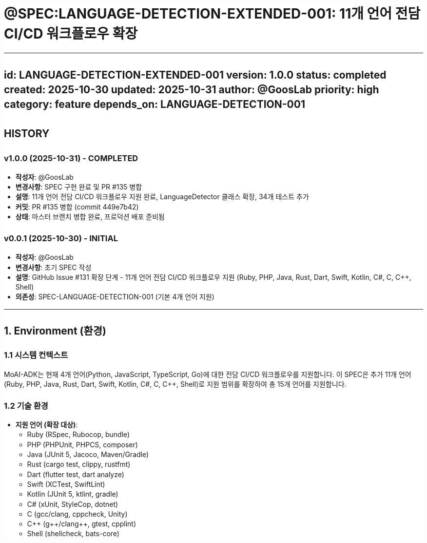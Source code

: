 # @SPEC:LANGUAGE-DETECTION-EXTENDED-001: 11개 언어 전담 CI/CD 워크플로우 확장

---
id: LANGUAGE-DETECTION-EXTENDED-001
version: 1.0.0
status: completed
created: 2025-10-30
updated: 2025-10-31
author: @GoosLab
priority: high
category: feature
depends_on: LANGUAGE-DETECTION-001
---

## HISTORY

### v1.0.0 (2025-10-31) - COMPLETED

- **작성자**: @GoosLab
- **변경사항**: SPEC 구현 완료 및 PR #135 병합
- **설명**: 11개 언어 전담 CI/CD 워크플로우 지원 완료, LanguageDetector 클래스 확장, 34개 테스트 추가
- **커밋**: PR #135 병합 (commit 449e7b42)
- **상태**: 마스터 브랜치 병합 완료, 프로덕션 배포 준비됨

### v0.0.1 (2025-10-30) - INITIAL

- **작성자**: @GoosLab
- **변경사항**: 초기 SPEC 작성
- **설명**: GitHub Issue #131 확장 단계 - 11개 언어 전담 CI/CD 워크플로우 지원 (Ruby, PHP, Java, Rust, Dart, Swift, Kotlin, C#, C, C++, Shell)
- **의존성**: SPEC-LANGUAGE-DETECTION-001 (기본 4개 언어 지원)

---

## 1. Environment (환경)

### 1.1 시스템 컨텍스트

MoAI-ADK는 현재 4개 언어(Python, JavaScript, TypeScript, Go)에 대한 전담 CI/CD 워크플로우를 지원합니다. 이 SPEC은 추가 11개 언어(Ruby, PHP, Java, Rust, Dart, Swift, Kotlin, C#, C, C++, Shell)로 지원 범위를 확장하여 총 15개 언어를 지원합니다.

### 1.2 기술 환경

- **지원 언어 (확장 대상)**:
  - Ruby (RSpec, Rubocop, bundle)
  - PHP (PHPUnit, PHPCS, composer)
  - Java (JUnit 5, Jacoco, Maven/Gradle)
  - Rust (cargo test, clippy, rustfmt)
  - Dart (flutter test, dart analyze)
  - Swift (XCTest, SwiftLint)
  - Kotlin (JUnit 5, ktlint, gradle)
  - C# (xUnit, StyleCop, dotnet)
  - C (gcc/clang, cppcheck, Unity)
  - C++ (g++/clang++, gtest, cpplint)
  - Shell (shellcheck, bats-core)
